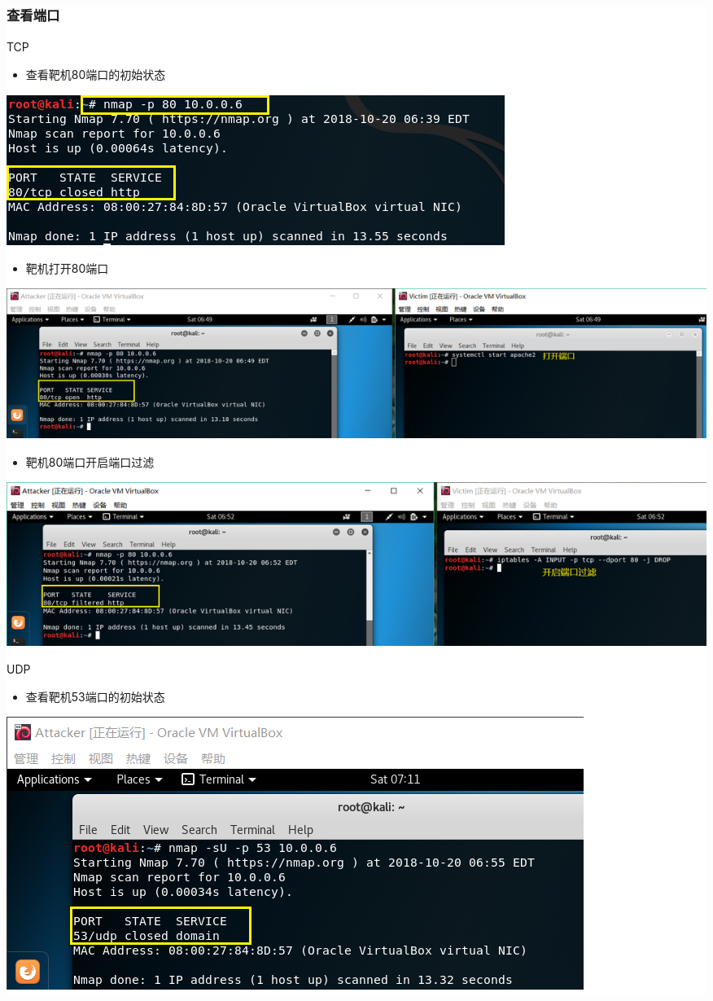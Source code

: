### 查看端口
TCP
* 查看靶机80端口的初始状态

![](靶机对应端口的初始状态.png)

* 靶机打开80端口

![](打开对应端口.png)

* 靶机80端口开启端口过滤

![](开启端口过滤.png)

UDP
* 查看靶机53端口的初始状态

![](53端口状态.png)
